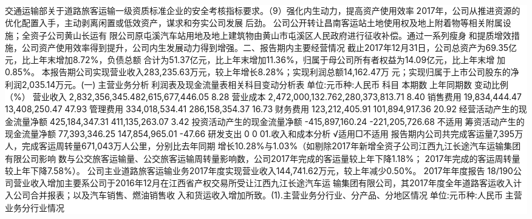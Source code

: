 交通运输部关于道路旅客运输一级资质标准企业的安全考核指标要求。（9）强化内生动力，提高资产使用效率
2017年，公司从推进资源的优化配置入手，主动剥离闲置或低效资产，谋求和夯实公司发展
后劲。
公司公开转让昌南客运站土地使用权及地上附着物等相关附属设施；全资子公司黄山长运有
限公司原屯溪汽车站用地及地上建筑物由黄山市屯溪区人民政府进行征收补偿。通过一系列瘦身
和提质增效措施，公司资产使用效率得到提升，公司内生发展动力得到增强。二、报告期内主要经营情况
截止2017年12月31日，公司总资产为69.35亿元，比上年末增加8.72%，负债总额
合计为51.37亿元，比上年末增加11.36%，归属于母公司所有者权益为14.09亿元，比上年末增
加0.85%。
本报告期公司实现营业收入283,235.63万元，较上年增长8.28%；实现利润总额14,162.47万
元；实现归属于上市公司股东的净利润2,035.14万元。(一)
主营业务分析
利润表及现金流量表相关科目变动分析表
单位:元币种:人民币
科目
本期数
上年同期数
变动比例（%）
营业收入
2,832,356,345.482,615,677,446.05
8.28
营业成本
2,472,000,132.762,280,373,813.71
8.40
销售费用
19,834,444.47
13,408,250.47
47.93
管理费用
334,018,534.41
286,158,354.37
16.73
财务费用
123,212,405.91
101,894,917.36
20.92
经营活动产生的现金流量净额
425,184,347.31
411,135,263.07
3.42
投资活动产生的现金流量净额
-415,897,160.24
-221,205,726.68
不适用
筹资活动产生的现金流量净额
77,393,346.25
147,854,965.01
-47.66
研发支出
0
0
01.收入和成本分析
√适用□不适用
报告期内公司共完成客运量7,395万人，完成客运周转量671,043万人公里，分别比去年同期
增长10.28%与1.03%（如剔除2017年新增全资子公司江西九江长途汽车运输集团有限公司影响
数与公交旅客运输量、公交旅客运输周转量影响数，公司2017年完成的客运量较上年下降1.18%；
2017年完成的客运周转量较上年下降7.58%）。
公司主业道路旅客运输业务2017年度实现营业收入144,741.62万元，较上年减少0.50%。
2017年年度报告
18/190公司营业收入增加主要系公司于2016年12月在江西省产权交易所受让江西九江长途汽车运
输集团有限公司，其2017年度全年道路客运收入计入公司合并报表；以及汽车销售、燃油销售收
入和货运收入增加所致。(1).主营业务分行业、分产品、分地区情况
单位:元币种:人民币
主营业务分行业情况